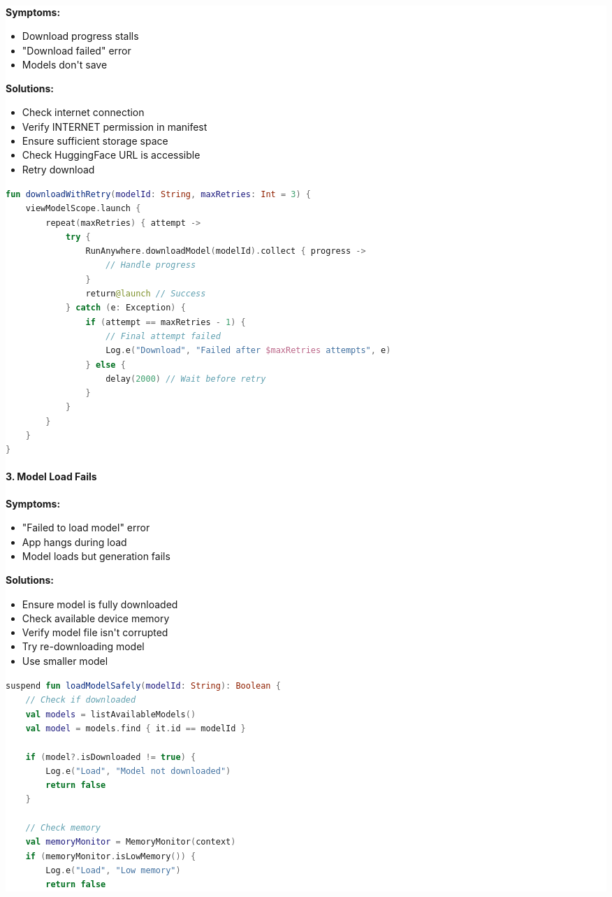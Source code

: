 **Symptoms:**

- Download progress stalls
- "Download failed" error
- Models don't save

**Solutions:**

- Check internet connection
- Verify INTERNET permission in manifest
- Ensure sufficient storage space
- Check HuggingFace URL is accessible
- Retry download

```kotlin
fun downloadWithRetry(modelId: String, maxRetries: Int = 3) {
    viewModelScope.launch {
        repeat(maxRetries) { attempt ->
            try {
                RunAnywhere.downloadModel(modelId).collect { progress ->
                    // Handle progress
                }
                return@launch // Success
            } catch (e: Exception) {
                if (attempt == maxRetries - 1) {
                    // Final attempt failed
                    Log.e("Download", "Failed after $maxRetries attempts", e)
                } else {
                    delay(2000) // Wait before retry
                }
            }
        }
    }
}
```

#### 3. Model Load Fails

**Symptoms:**

- "Failed to load model" error
- App hangs during load
- Model loads but generation fails

**Solutions:**

- Ensure model is fully downloaded
- Check available device memory
- Verify model file isn't corrupted
- Try re-downloading model
- Use smaller model

```kotlin
suspend fun loadModelSafely(modelId: String): Boolean {
    // Check if downloaded
    val models = listAvailableModels()
    val model = models.find { it.id == modelId }
    
    if (model?.isDownloaded != true) {
        Log.e("Load", "Model not downloaded")
        return false
    }
    
    // Check memory
    val memoryMonitor = MemoryMonitor(context)
    if (memoryMonitor.isLowMemory()) {
        Log.e("Load", "Low memory")
        return false
```